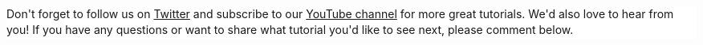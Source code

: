 Don't forget to follow us on [Twitter](https://twitter.com/oktadev) and subscribe to our [YouTube channel](https://www.youtube.com/c/OktaDev/) for more great tutorials. We'd also love to hear from you! If you have any questions or want to share what tutorial you'd like to see next, please comment below.
